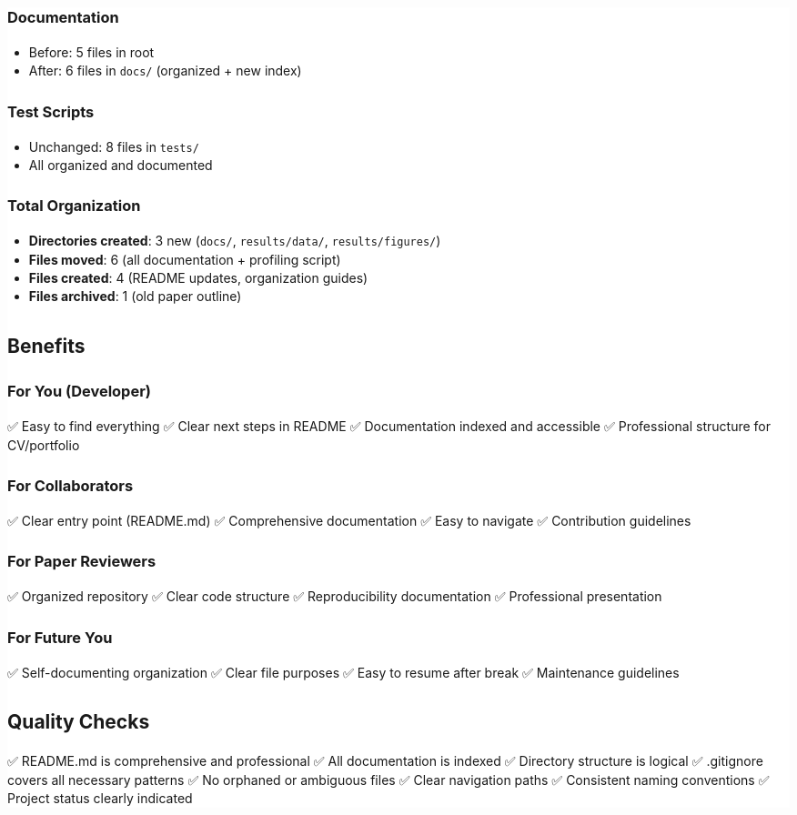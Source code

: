### Documentation
- Before: 5 files in root
- After: 6 files in `docs/` (organized + new index)

### Test Scripts
- Unchanged: 8 files in `tests/`
- All organized and documented

### Total Organization
- **Directories created**: 3 new (`docs/`, `results/data/`, `results/figures/`)
- **Files moved**: 6 (all documentation + profiling script)
- **Files created**: 4 (README updates, organization guides)
- **Files archived**: 1 (old paper outline)

## Benefits

### For You (Developer)
✅ Easy to find everything
✅ Clear next steps in README
✅ Documentation indexed and accessible
✅ Professional structure for CV/portfolio

### For Collaborators
✅ Clear entry point (README.md)
✅ Comprehensive documentation
✅ Easy to navigate
✅ Contribution guidelines

### For Paper Reviewers
✅ Organized repository
✅ Clear code structure
✅ Reproducibility documentation
✅ Professional presentation

### For Future You
✅ Self-documenting organization
✅ Clear file purposes
✅ Easy to resume after break
✅ Maintenance guidelines

## Quality Checks

✅ README.md is comprehensive and professional
✅ All documentation is indexed
✅ Directory structure is logical
✅ .gitignore covers all necessary patterns
✅ No orphaned or ambiguous files
✅ Clear navigation paths
✅ Consistent naming conventions
✅ Project status clearly indicated
